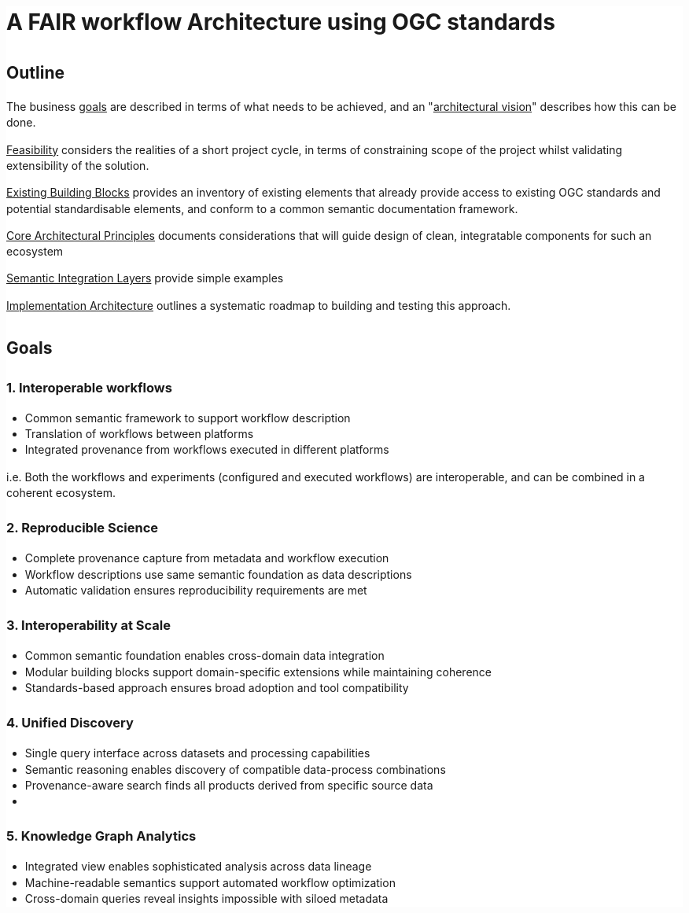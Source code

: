 # A FAIR workflow Architecture using OGC standards

## Outline

The business [goals](#goals) are described in terms of what needs to be achieved, and an "[architectural vision](#architectural-vision)" describes how this can be done.

[Feasibility](#Feasibility) considers the realities of a short project cycle, in terms of constraining scope of the project whilst validating extensibility of the solution.

[Existing Building Blocks](#existing-building-blocks) provides an inventory of existing elements that already provide access to existing OGC standards and potential standardisable elements, and conform to a common semantic documentation framework. 

[Core Architectural Principles](#core-architectural-principles) documents considerations that will guide design of clean, integratable components for such an ecosystem

[Semantic Integration Layers](#semantic-integration-layers) provide simple examples 

[Implementation Architecture](#implementation-architecture) outlines a systematic roadmap to building and testing this approach.

## Goals

### 1. Interoperable workflows
- Common semantic framework to support workflow description
- Translation of workflows between platforms
- Integrated provenance from workflows executed in different platforms

i.e. Both the workflows and experiments (configured and executed workflows) are interoperable, and can be combined in a coherent ecosystem.

### 2. Reproducible Science
- Complete provenance capture from metadata and workflow execution
- Workflow descriptions use same semantic foundation as data descriptions
- Automatic validation ensures reproducibility requirements are met

### 3. Interoperability at Scale  
- Common semantic foundation enables cross-domain data integration
- Modular building blocks support domain-specific extensions while maintaining coherence
- Standards-based approach ensures broad adoption and tool compatibility

### 4. Unified Discovery  
- Single query interface across datasets and processing capabilities
- Semantic reasoning enables discovery of compatible data-process combinations
- Provenance-aware search finds all products derived from specific source data
- 
### 5. Knowledge Graph Analytics
- Integrated view enables sophisticated analysis across data lineage
- Machine-readable semantics support automated workflow optimization
- Cross-domain queries reveal insights impossible with siloed metadata

